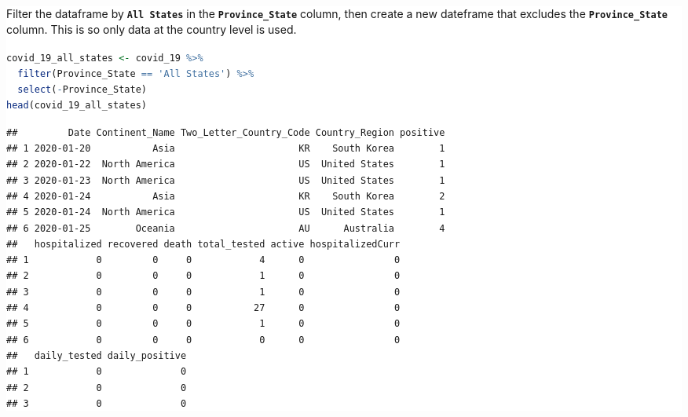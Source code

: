 Filter the dataframe by **`All States`** in the **`Province_State`**
column, then create a new dateframe that excludes the
**`Province_State`** column. This is so only data at the country level
is used.

``` r
covid_19_all_states <- covid_19 %>%
  filter(Province_State == 'All States') %>%
  select(-Province_State)
head(covid_19_all_states)
```

    ##         Date Continent_Name Two_Letter_Country_Code Country_Region positive
    ## 1 2020-01-20           Asia                      KR    South Korea        1
    ## 2 2020-01-22  North America                      US  United States        1
    ## 3 2020-01-23  North America                      US  United States        1
    ## 4 2020-01-24           Asia                      KR    South Korea        2
    ## 5 2020-01-24  North America                      US  United States        1
    ## 6 2020-01-25        Oceania                      AU      Australia        4
    ##   hospitalized recovered death total_tested active hospitalizedCurr
    ## 1            0         0     0            4      0                0
    ## 2            0         0     0            1      0                0
    ## 3            0         0     0            1      0                0
    ## 4            0         0     0           27      0                0
    ## 5            0         0     0            1      0                0
    ## 6            0         0     0            0      0                0
    ##   daily_tested daily_positive
    ## 1            0              0
    ## 2            0              0
    ## 3            0              0